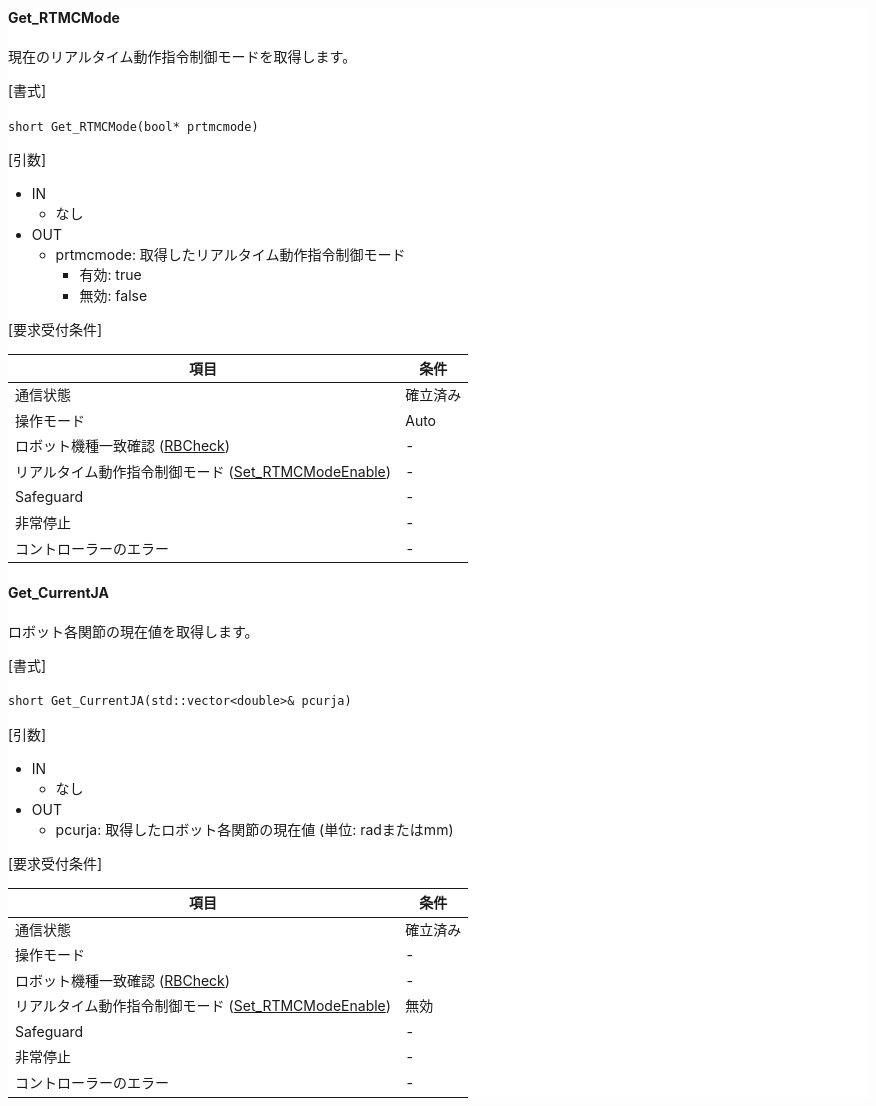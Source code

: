 #### Get_RTMCMode

現在のリアルタイム動作指令制御モードを取得します。

[書式]

```shell-session
short Get_RTMCMode(bool* prtmcmode)
```

[引数]

- IN
    - なし
- OUT
    - prtmcmode: 取得したリアルタイム動作指令制御モード
        - 有効: true
        - 無効: false

[要求受付条件]

|項目|条件|
|--|--|
|通信状態|確立済み|
|操作モード|Auto|
|ロボット機種一致確認 ([RBCheck](#rbcheck))|-|
|リアルタイム動作指令制御モード ([Set_RTMCModeEnable](#set_rtmcmodeenable))|-|
|Safeguard|-|
|非常停止|-|
|コントローラーのエラー|-|

#### Get_CurrentJA

ロボット各関節の現在値を取得します。

[書式]

```shell-session
short Get_CurrentJA(std::vector<double>& pcurja)
```

[引数]

- IN
    - なし
- OUT
    - pcurja: 取得したロボット各関節の現在値 (単位: radまたはmm)

[要求受付条件]

|項目|条件|
|--|--|
|通信状態|確立済み|
|操作モード|-|
|ロボット機種一致確認 ([RBCheck](#rbcheck))|-|
|リアルタイム動作指令制御モード ([Set_RTMCModeEnable](#set_rtmcmodeenable))|無効|
|Safeguard|-|
|非常停止|-|
|コントローラーのエラー|-|
